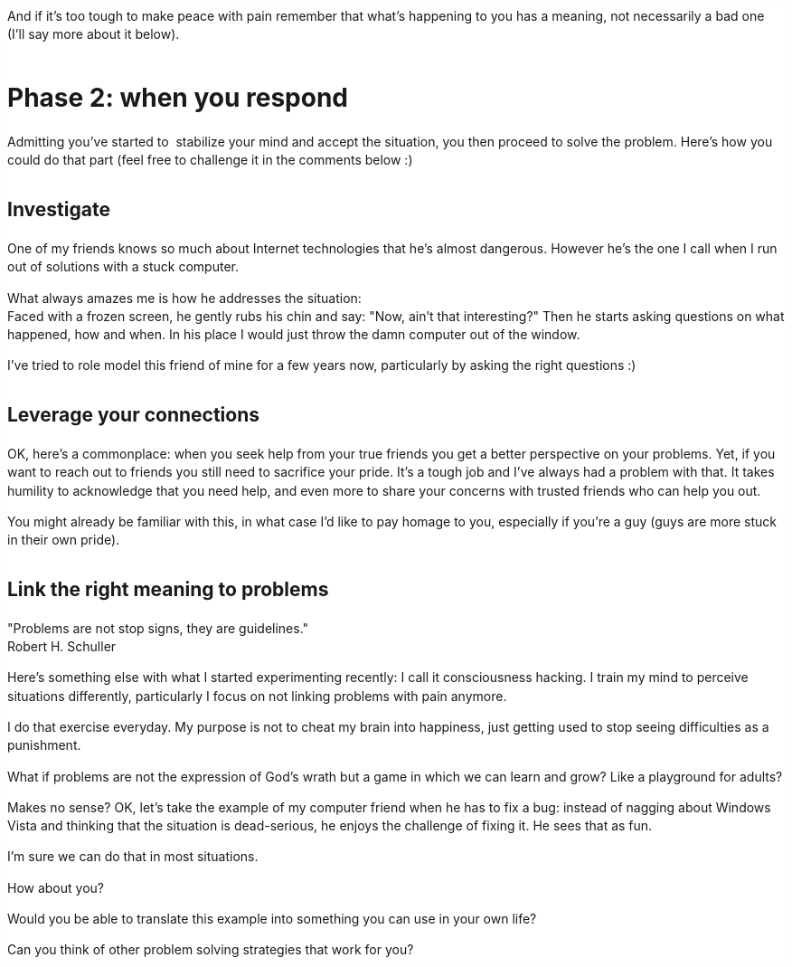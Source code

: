 And if it&#8217;s too tough to make peace with pain remember that what&#8217;s happening to you has a meaning, not necessarily a bad one (I&#8217;ll say more about it below).

# 

# Phase 2: when you respond

Admitting you&#8217;ve started to  stabilize your mind and accept the situation, you then proceed to solve the problem. Here&#8217;s how you could do that part (feel free to challenge it in the comments below :)

## Investigate

One of my friends knows so much about Internet technologies that he&#8217;s almost dangerous. However he&#8217;s the one I call when I run out of solutions with a stuck computer.

What always amazes me is how he addresses the situation:  
Faced with a frozen screen, he gently rubs his chin and say: "Now, ain&#8217;t that interesting?" Then he starts asking questions on what happened, how and when. In his place I would just throw the damn computer out of the window.

I&#8217;ve tried to role model this friend of mine for a few years now, particularly by asking the right questions :)

## Leverage your connections

OK, here&#8217;s a commonplace: when you seek help from your true friends you get a better perspective on your problems. Yet, if you want to reach out to friends you still need to sacrifice your pride. It&#8217;s a tough job and I&#8217;ve always had a problem with that. It takes humility to acknowledge that you need help, and even more to share your concerns with trusted friends who can help you out.

You might already be familiar with this, in what case I&#8217;d like to pay homage to you, especially if you&#8217;re a guy (guys are more stuck in their own pride).

## Link the right meaning to problems

"Problems are not stop signs, they are guidelines."  
Robert H. Schuller

Here&#8217;s something else with what I started experimenting recently: I call it consciousness hacking. I train my mind to perceive situations differently, particularly I focus on not linking problems with pain anymore.

I do that exercise everyday. My purpose is not to cheat my brain into happiness, just getting used to stop seeing difficulties as a punishment.

What if problems are not the expression of God&#8217;s wrath but a game in which we can learn and grow? Like a playground for adults?

Makes no sense? OK, let&#8217;s take the example of my computer friend when he has to fix a bug: instead of nagging about Windows Vista and thinking that the situation is dead-serious, he enjoys the challenge of fixing it. He sees that as fun.

I&#8217;m sure we can do that in most situations.

How about you?

Would you be able to translate this example into something you can use in your own life?

Can you think of other problem solving strategies that work for you?
